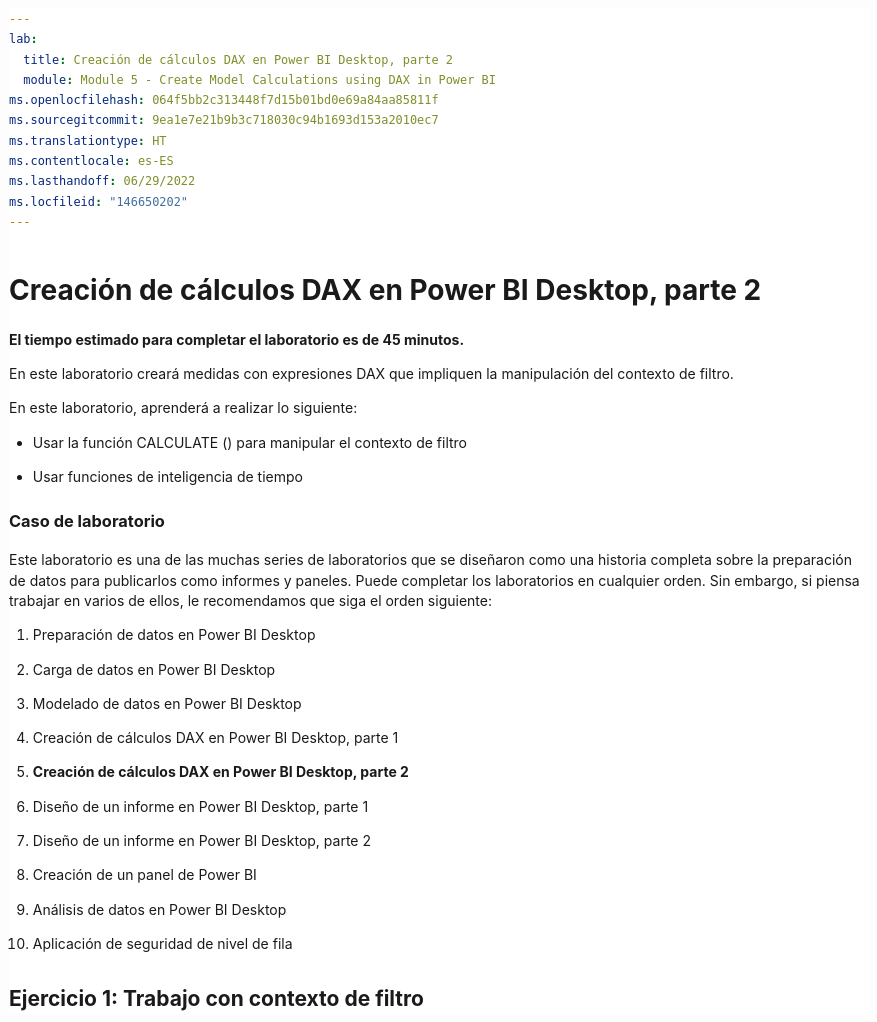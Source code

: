 ```yaml
---
lab:
  title: Creación de cálculos DAX en Power BI Desktop, parte 2
  module: Module 5 - Create Model Calculations using DAX in Power BI
ms.openlocfilehash: 064f5bb2c313448f7d15b01bd0e69a84aa85811f
ms.sourcegitcommit: 9ea1e7e21b9b3c718030c94b1693d153a2010ec7
ms.translationtype: HT
ms.contentlocale: es-ES
ms.lasthandoff: 06/29/2022
ms.locfileid: "146650202"
---
```

# <a name="create-dax-calculations-in-power-bi-desktop-part-2"></a>**Creación de cálculos DAX en Power BI Desktop, parte 2**

**El tiempo estimado para completar el laboratorio es de 45 minutos.**

En este laboratorio creará medidas con expresiones DAX que impliquen la manipulación del contexto de filtro.

En este laboratorio, aprenderá a realizar lo siguiente:

- Usar la función CALCULATE () para manipular el contexto de filtro

- Usar funciones de inteligencia de tiempo

### <a name="lab-story"></a>**Caso de laboratorio**

Este laboratorio es una de las muchas series de laboratorios que se diseñaron como una historia completa sobre la preparación de datos para publicarlos como informes y paneles. Puede completar los laboratorios en cualquier orden. Sin embargo, si piensa trabajar en varios de ellos, le recomendamos que siga el orden siguiente:

1. Preparación de datos en Power BI Desktop

2. Carga de datos en Power BI Desktop

3. Modelado de datos en Power BI Desktop

5. Creación de cálculos DAX en Power BI Desktop, parte 1

6. **Creación de cálculos DAX en Power BI Desktop, parte 2**

7. Diseño de un informe en Power BI Desktop, parte 1

8. Diseño de un informe en Power BI Desktop, parte 2

9. Creación de un panel de Power BI

10. Análisis de datos en Power BI Desktop

11. Aplicación de seguridad de nivel de fila

## <a name="exercise-1-work-with-filter-context"></a>**Ejercicio 1: Trabajo con contexto de filtro**
